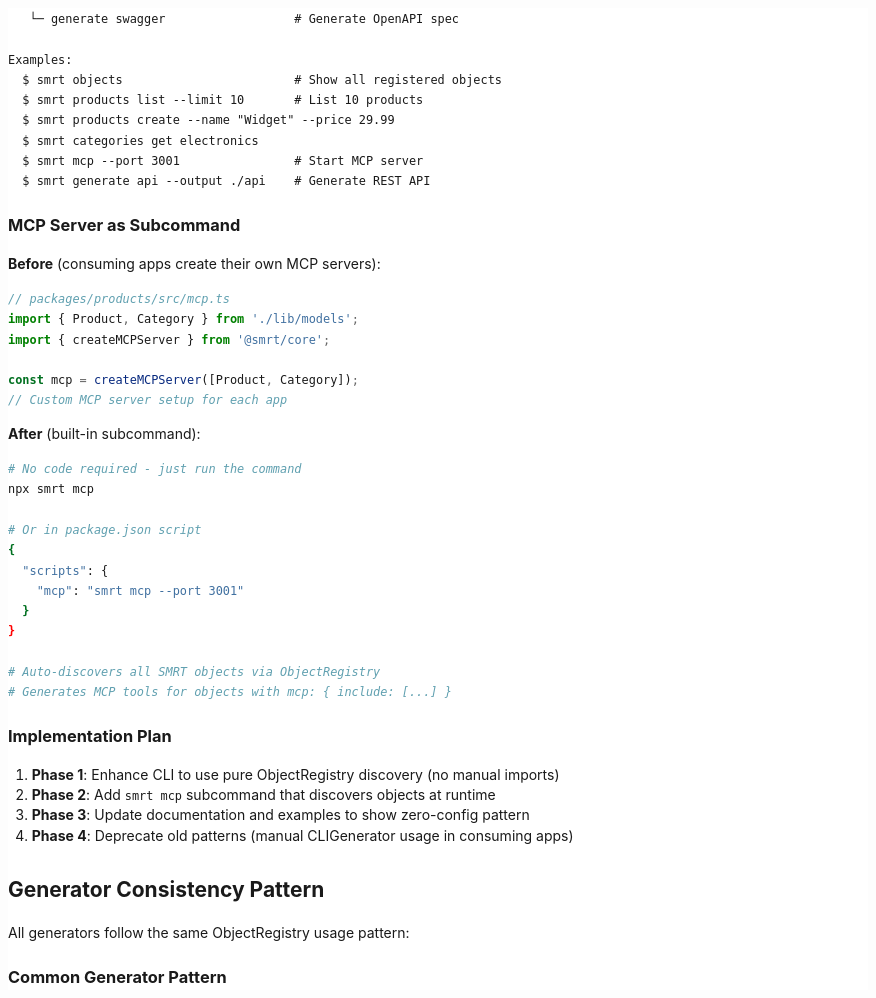 ```
   └─ generate swagger                  # Generate OpenAPI spec

Examples:
  $ smrt objects                        # Show all registered objects
  $ smrt products list --limit 10       # List 10 products
  $ smrt products create --name "Widget" --price 29.99
  $ smrt categories get electronics
  $ smrt mcp --port 3001                # Start MCP server
  $ smrt generate api --output ./api    # Generate REST API
```

### MCP Server as Subcommand

**Before** (consuming apps create their own MCP servers):
```typescript
// packages/products/src/mcp.ts
import { Product, Category } from './lib/models';
import { createMCPServer } from '@smrt/core';

const mcp = createMCPServer([Product, Category]);
// Custom MCP server setup for each app
```

**After** (built-in subcommand):
```bash
# No code required - just run the command
npx smrt mcp

# Or in package.json script
{
  "scripts": {
    "mcp": "smrt mcp --port 3001"
  }
}

# Auto-discovers all SMRT objects via ObjectRegistry
# Generates MCP tools for objects with mcp: { include: [...] }
```

### Implementation Plan

1. **Phase 1**: Enhance CLI to use pure ObjectRegistry discovery (no manual imports)
2. **Phase 2**: Add `smrt mcp` subcommand that discovers objects at runtime
3. **Phase 3**: Update documentation and examples to show zero-config pattern
4. **Phase 4**: Deprecate old patterns (manual CLIGenerator usage in consuming apps)

## Generator Consistency Pattern

All generators follow the same ObjectRegistry usage pattern:

### Common Generator Pattern

